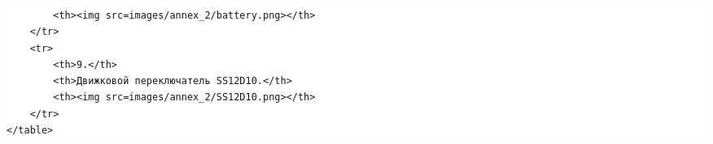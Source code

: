             <th><img src=images/annex_2/battery.png></th>
        </tr>
        <tr>
            <th>9.</th>
            <th>Движковой переключатель SS12D10.</th>
            <th><img src=images/annex_2/SS12D10.png></th>
        </tr>
    </table>
</p>